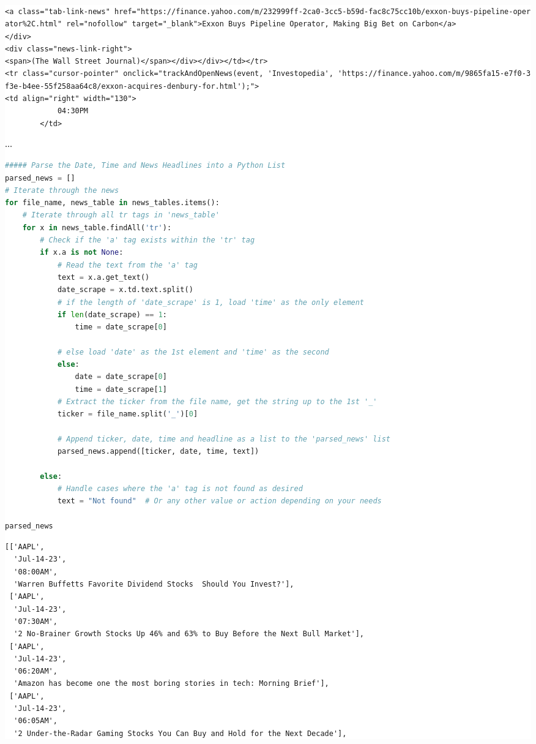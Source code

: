     <a class="tab-link-news" href="https://finance.yahoo.com/m/232999ff-2ca0-3cc5-b59d-fac8c75cc10b/exxon-buys-pipeline-operator%2C.html" rel="nofollow" target="_blank">Exxon Buys Pipeline Operator, Making Big Bet on Carbon</a>
    </div>
    <div class="news-link-right">
    <span>(The Wall Street Journal)</span></div></div></td></tr>
    <tr class="cursor-pointer" onclick="trackAndOpenNews(event, 'Investopedia', 'https://finance.yahoo.com/m/9865fa15-e7f0-3f3e-b4ee-55f258aa64c8/exxon-acquires-denbury-for.html');">
    <td align="right" width="130">
                04:30PM
            </td>
...




```python
##### Parse the Date, Time and News Headlines into a Python List
parsed_news = []
# Iterate through the news
for file_name, news_table in news_tables.items():
    # Iterate through all tr tags in 'news_table'
    for x in news_table.findAll('tr'):
        # Check if the 'a' tag exists within the 'tr' tag
        if x.a is not None:
            # Read the text from the 'a' tag
            text = x.a.get_text()
            date_scrape = x.td.text.split()
            # if the length of 'date_scrape' is 1, load 'time' as the only element
            if len(date_scrape) == 1:
                time = date_scrape[0]
                
            # else load 'date' as the 1st element and 'time' as the second    
            else:
                date = date_scrape[0]
                time = date_scrape[1]
            # Extract the ticker from the file name, get the string up to the 1st '_'  
            ticker = file_name.split('_')[0]
            
            # Append ticker, date, time and headline as a list to the 'parsed_news' list
            parsed_news.append([ticker, date, time, text])

        else:
            # Handle cases where the 'a' tag is not found as desired
            text = "Not found"  # Or any other value or action depending on your needs
       
parsed_news
```




    [['AAPL',
      'Jul-14-23',
      '08:00AM',
      'Warren Buffetts Favorite Dividend Stocks  Should You Invest?'],
     ['AAPL',
      'Jul-14-23',
      '07:30AM',
      '2 No-Brainer Growth Stocks Up 46% and 63% to Buy Before the Next Bull Market'],
     ['AAPL',
      'Jul-14-23',
      '06:20AM',
      'Amazon has become one the most boring stories in tech: Morning Brief'],
     ['AAPL',
      'Jul-14-23',
      '06:05AM',
      '2 Under-the-Radar Gaming Stocks You Can Buy and Hold for the Next Decade'],